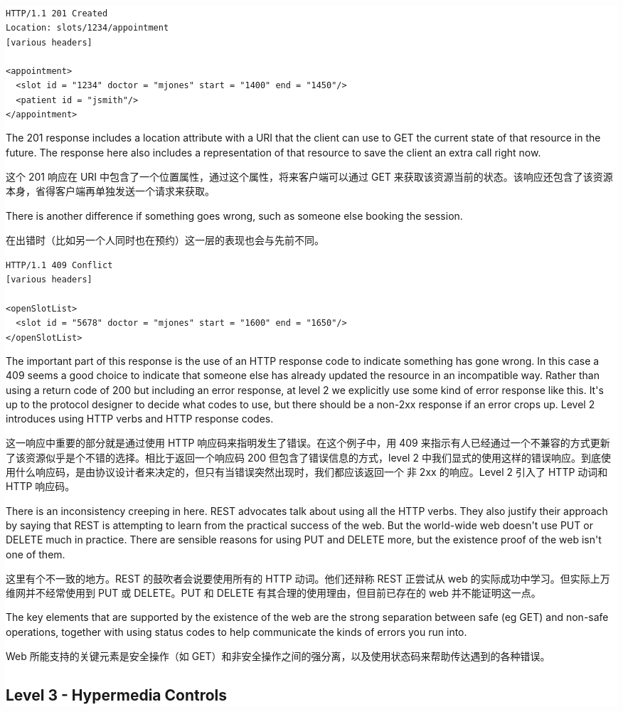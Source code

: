 ```http
HTTP/1.1 201 Created
Location: slots/1234/appointment
[various headers]

<appointment>
  <slot id = "1234" doctor = "mjones" start = "1400" end = "1450"/>
  <patient id = "jsmith"/>
</appointment>
```

The 201 response includes a location attribute with a URI that the client can use to GET the current state of that resource in the future. The response here also includes a representation of that resource to save the client an extra call right now.

这个 201 响应在 URI 中包含了一个位置属性，通过这个属性，将来客户端可以通过 GET 来获取该资源当前的状态。该响应还包含了该资源本身，省得客户端再单独发送一个请求来获取。

There is another difference if something goes wrong, such as someone else booking the session.

在出错时（比如另一个人同时也在预约）这一层的表现也会与先前不同。

```http
HTTP/1.1 409 Conflict
[various headers]

<openSlotList>
  <slot id = "5678" doctor = "mjones" start = "1600" end = "1650"/>
</openSlotList>
```

The important part of this response is the use of an HTTP response code to indicate something has gone wrong. In this case a 409 seems a good choice to indicate that someone else has already updated the resource in an incompatible way. Rather than using a return code of 200 but including an error response, at level 2 we explicitly use some kind of error response like this. It's up to the protocol designer to decide what codes to use, but there should be a non-2xx response if an error crops up. Level 2 introduces using HTTP verbs and HTTP response codes.

这一响应中重要的部分就是通过使用 HTTP 响应码来指明发生了错误。在这个例子中，用 409 来指示有人已经通过一个不兼容的方式更新了该资源似乎是个不错的选择。相比于返回一个响应码 200 但包含了错误信息的方式，level 2 中我们显式的使用这样的错误响应。到底使用什么响应码，是由协议设计者来决定的，但只有当错误突然出现时，我们都应该返回一个 非 2xx 的响应。Level 2 引入了 HTTP 动词和 HTTP 响应码。

There is an inconsistency creeping in here. REST advocates talk about using all the HTTP verbs. They also justify their approach by saying that REST is attempting to learn from the practical success of the web. But the world-wide web doesn't use PUT or DELETE much in practice. There are sensible reasons for using PUT and DELETE more, but the existence proof of the web isn't one of them.

这里有个不一致的地方。REST 的鼓吹者会说要使用所有的 HTTP 动词。他们还辩称 REST 正尝试从 web 的实际成功中学习。但实际上万维网并不经常使用到 PUT 或 DELETE。PUT 和 DELETE 有其合理的使用理由，但目前已存在的 web 并不能证明这一点。

The key elements that are supported by the existence of the web are the strong separation between safe (eg GET) and non-safe operations, together with using status codes to help communicate the kinds of errors you run into.

Web 所能支持的关键元素是安全操作（如 GET）和非安全操作之间的强分离，以及使用状态码来帮助传达遇到的各种错误。



## Level 3 - Hypermedia Controls
